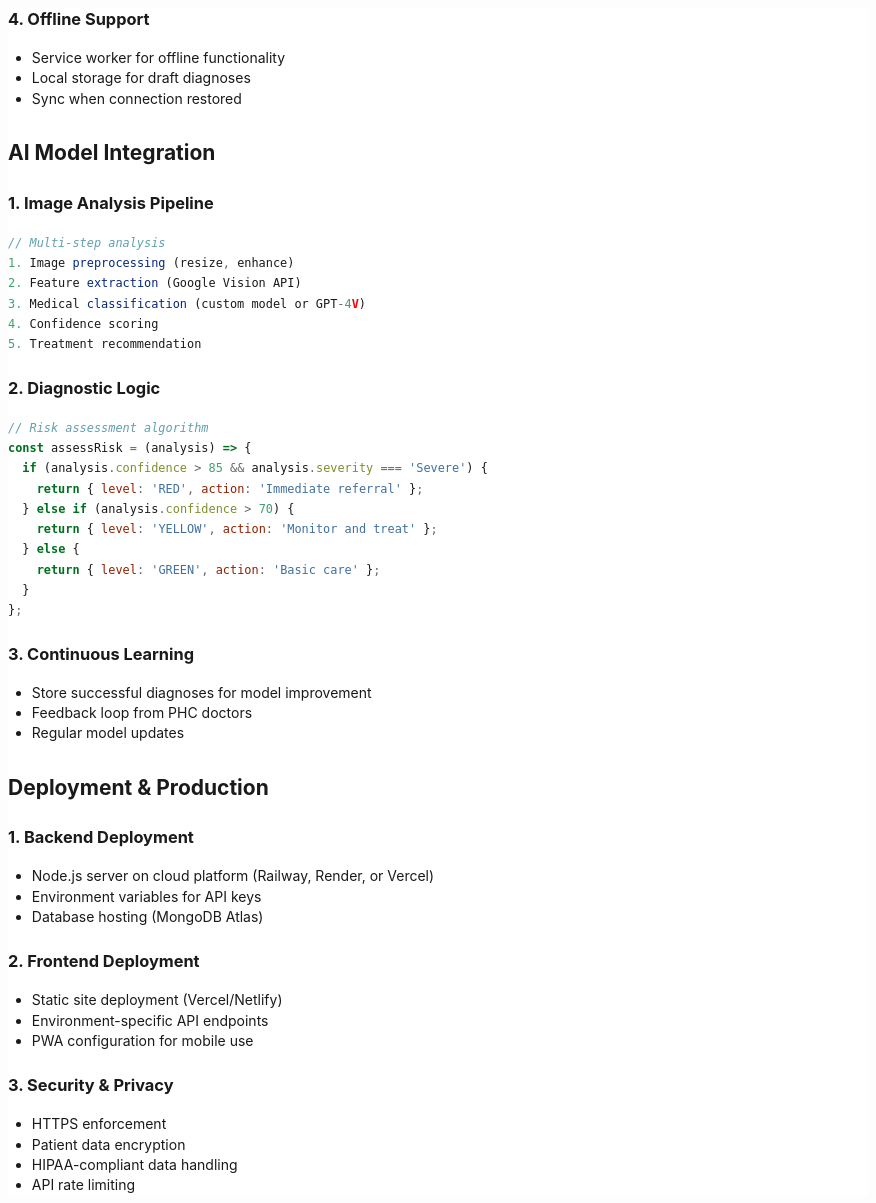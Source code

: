 ### 4. Offline Support
- Service worker for offline functionality
- Local storage for draft diagnoses
- Sync when connection restored

## AI Model Integration

### 1. Image Analysis Pipeline
```javascript
// Multi-step analysis
1. Image preprocessing (resize, enhance)
2. Feature extraction (Google Vision API)
3. Medical classification (custom model or GPT-4V)
4. Confidence scoring
5. Treatment recommendation
```

### 2. Diagnostic Logic
```javascript
// Risk assessment algorithm
const assessRisk = (analysis) => {
  if (analysis.confidence > 85 && analysis.severity === 'Severe') {
    return { level: 'RED', action: 'Immediate referral' };
  } else if (analysis.confidence > 70) {
    return { level: 'YELLOW', action: 'Monitor and treat' };
  } else {
    return { level: 'GREEN', action: 'Basic care' };
  }
};
```

### 3. Continuous Learning
- Store successful diagnoses for model improvement
- Feedback loop from PHC doctors
- Regular model updates

## Deployment & Production

### 1. Backend Deployment
- Node.js server on cloud platform (Railway, Render, or Vercel)
- Environment variables for API keys
- Database hosting (MongoDB Atlas)

### 2. Frontend Deployment
- Static site deployment (Vercel/Netlify)
- Environment-specific API endpoints
- PWA configuration for mobile use

### 3. Security & Privacy
- HTTPS enforcement
- Patient data encryption
- HIPAA-compliant data handling
- API rate limiting

